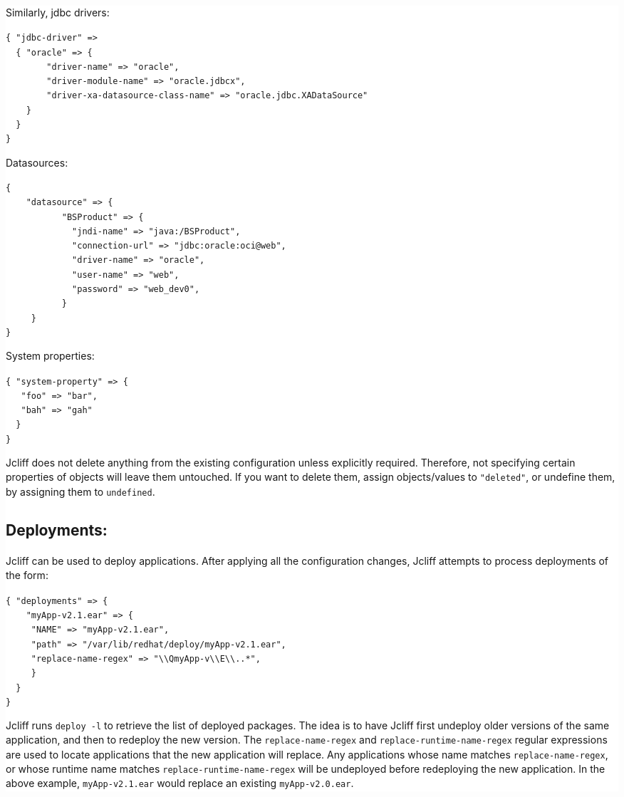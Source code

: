 Similarly, jdbc drivers:

    { "jdbc-driver" =>  
      { "oracle" => {
            "driver-name" => "oracle",
            "driver-module-name" => "oracle.jdbcx",
            "driver-xa-datasource-class-name" => "oracle.jdbc.XADataSource"
        }
      }
    }

Datasources:

    {
        "datasource" => {
               "BSProduct" => { 
                 "jndi-name" => "java:/BSProduct",
                 "connection-url" => "jdbc:oracle:oci@web",
                 "driver-name" => "oracle",
                 "user-name" => "web",
                 "password" => "web_dev0",
               }
         }
    }

System properties:

    { "system-property" => {
       "foo" => "bar",
       "bah" => "gah"
      }
    }

Jcliff does not delete anything from the existing configuration unless
explicitly required. Therefore, not specifying certain properties of
objects will leave them untouched. If you want to delete them, assign
objects/values to `"deleted"`, or undefine them, by assigning them to
`undefined`.

## Deployments:

Jcliff can be used to deploy applications. After applying all the
configuration changes, Jcliff attempts to process deployments of the form:

    { "deployments" => {
        "myApp-v2.1.ear" => {
         "NAME" => "myApp-v2.1.ear",
         "path" => "/var/lib/redhat/deploy/myApp-v2.1.ear",
         "replace-name-regex" => "\\QmyApp-v\\E\\..*",
         }
      }
    }

Jcliff runs `deploy -l` to retrieve the list of deployed packages. The
idea is to have Jcliff first undeploy older versions of the same
application, and then to redeploy the new version. The
`replace-name-regex` and `replace-runtime-name-regex` regular expressions
are used to locate applications that the new application will
replace. Any applications whose name matches `replace-name-regex`, or
whose runtime name matches `replace-runtime-name-regex` will be
undeployed before redeploying the new application. In the above
example, `myApp-v2.1.ear` would replace an existing `myApp-v2.0.ear`.
